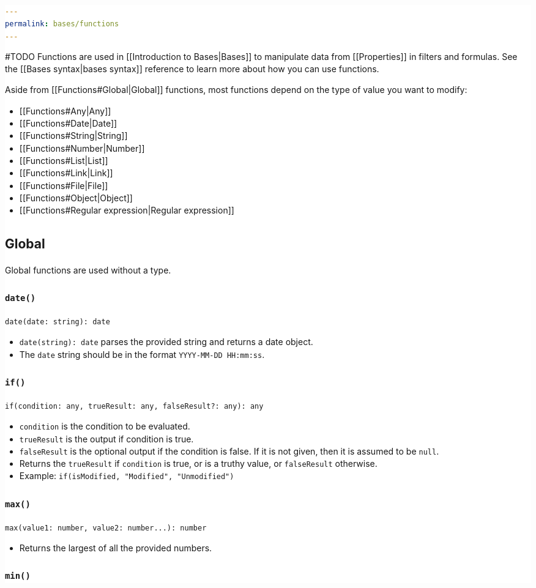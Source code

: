 ```yaml
---
permalink: bases/functions
---
```

#TODO
Functions are used in [[Introduction to Bases|Bases]] to manipulate data from [[Properties]] in filters and formulas. See the [[Bases syntax|bases syntax]] reference to learn more about how you can use functions.

Aside from [[Functions#Global|Global]] functions, most functions depend on the type of value you want to modify:

- [[Functions#Any|Any]]
- [[Functions#Date|Date]]
- [[Functions#String|String]]
- [[Functions#Number|Number]]
- [[Functions#List|List]]
- [[Functions#Link|Link]]
- [[Functions#File|File]]
- [[Functions#Object|Object]]
- [[Functions#Regular expression|Regular expression]]

## Global

Global functions are used without a type.

### `date()`

`date(date: string): date`

- `date(string): date` parses the provided string and returns a date object.
- The `date` string should be in the format `YYYY-MM-DD HH:mm:ss`.

### `if()`

`if(condition: any, trueResult: any, falseResult?: any): any`

- `condition` is the condition to be evaluated.
- `trueResult` is the output if condition is true.
- `falseResult` is the optional output if the condition is false. If it is not given, then it is assumed to be `null`.
- Returns the `trueResult` if `condition` is true, or is a truthy value, or `falseResult` otherwise.
- Example: `if(isModified, "Modified", "Unmodified")`

### `max()`

`max(value1: number, value2: number...): number`

- Returns the largest of all the provided numbers.

### `min()`
